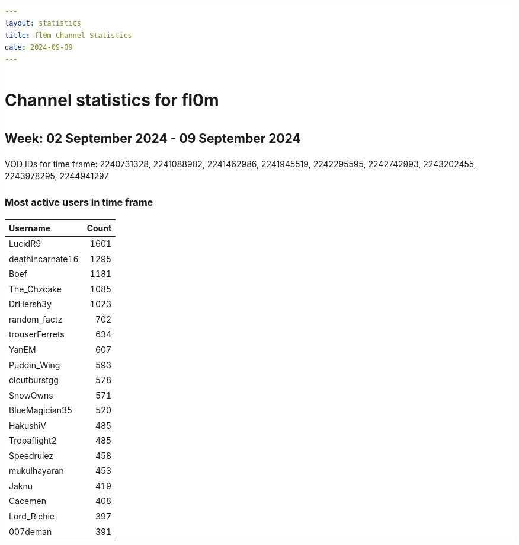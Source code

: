 ```yaml
---
layout: statistics
title: fl0m Channel Statistics
date: 2024-09-09
---
```


# Channel statistics for fl0m

## Week: 02 September 2024 - 09 September 2024

VOD IDs for time frame: 2240731328, 2241088982, 2241462986, 2241945519, 2242295595, 2242742993, 2243202455, 2243978295, 2244941297

### Most active users in time frame

| Username         | Count |
| :--------------- | ----: |
| LucidR9          | 1601  |
| deathincarnate16 | 1295  |
| Boef             | 1181  |
| The_Chzcake      | 1085  |
| DrHersh3y        | 1023  |
| random_factz     | 702   |
| trouserFerrets   | 634   |
| YanEM            | 607   |
| Puddin_Wing      | 593   |
| cloutburstgg     | 578   |
| SnowOwns         | 571   |
| BlueMagician35   | 520   |
| HakushiV         | 485   |
| Tropaflight2     | 485   |
| Speedrulez       | 458   |
| mukulhayaran     | 453   |
| Jaknu            | 419   |
| Cacemen          | 408   |
| Lord_Richie      | 397   |
| 007deman         | 391   |
